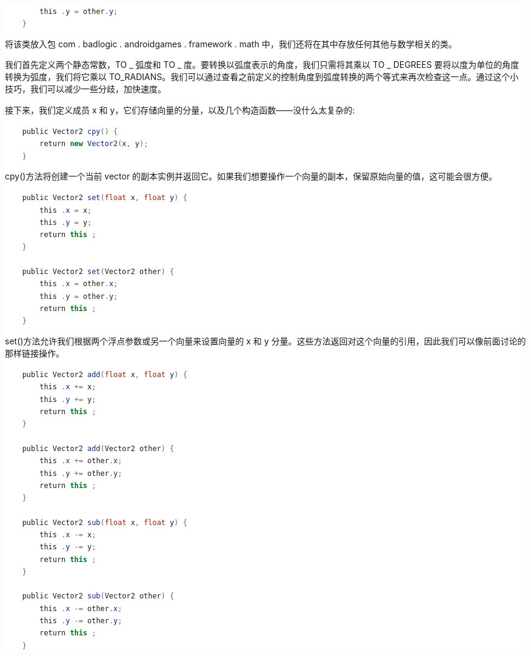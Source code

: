 ```java
        this .y = other.y;
    }
```

将该类放入包 com . badlogic . androidgames . framework . math 中，我们还将在其中存放任何其他与数学相关的类。

我们首先定义两个静态常数，TO _ 弧度和 TO _ 度。要转换以弧度表示的角度，我们只需将其乘以 TO _ DEGREES 要将以度为单位的角度转换为弧度，我们将它乘以 TO_RADIANS。我们可以通过查看之前定义的控制角度到弧度转换的两个等式来再次检查这一点。通过这个小技巧，我们可以减少一些分歧，加快速度。

接下来，我们定义成员 x 和 y，它们存储向量的分量，以及几个构造函数——没什么太复杂的:

```java
    public Vector2 cpy() {
        return new Vector2(x, y);
    }
```

cpy()方法将创建一个当前 vector 的副本实例并返回它。如果我们想要操作一个向量的副本，保留原始向量的值，这可能会很方便。

```java
    public Vector2 set(float x, float y) {
        this .x = x;
        this .y = y;
        return this ;
    }

    public Vector2 set(Vector2 other) {
        this .x = other.x;
        this .y = other.y;
        return this ;
    }
```

set()方法允许我们根据两个浮点参数或另一个向量来设置向量的 x 和 y 分量。这些方法返回对这个向量的引用，因此我们可以像前面讨论的那样链接操作。

```java
    public Vector2 add(float x, float y) {
        this .x += x;
        this .y += y;
        return this ;
    }

    public Vector2 add(Vector2 other) {
        this .x += other.x;
        this .y += other.y;
        return this ;
    }

    public Vector2 sub(float x, float y) {
        this .x -= x;
        this .y -= y;
        return this ;
    }

    public Vector2 sub(Vector2 other) {
        this .x -= other.x;
        this .y -= other.y;
        return this ;
    }
```

